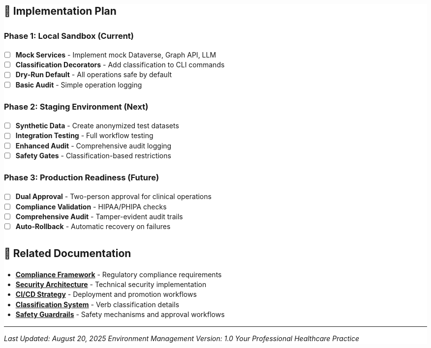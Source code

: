 ## 📝 **Implementation Plan**

### **Phase 1: Local Sandbox (Current)**
- [ ] **Mock Services** - Implement mock Dataverse, Graph API, LLM
- [ ] **Classification Decorators** - Add classification to CLI commands
- [ ] **Dry-Run Default** - All operations safe by default
- [ ] **Basic Audit** - Simple operation logging

### **Phase 2: Staging Environment (Next)**
- [ ] **Synthetic Data** - Create anonymized test datasets
- [ ] **Integration Testing** - Full workflow testing
- [ ] **Enhanced Audit** - Comprehensive audit logging
- [ ] **Safety Gates** - Classification-based restrictions

### **Phase 3: Production Readiness (Future)**
- [ ] **Dual Approval** - Two-person approval for clinical operations
- [ ] **Compliance Validation** - HIPAA/PHIPA checks
- [ ] **Comprehensive Audit** - Tamper-evident audit trails
- [ ] **Auto-Rollback** - Automatic recovery on failures

## 🔗 **Related Documentation**

- **[Compliance Framework](compliance.md)** - Regulatory compliance requirements
- **[Security Architecture](security.md)** - Technical security implementation
- **[CI/CD Strategy](cicd.md)** - Deployment and promotion workflows
- **[Classification System](classification.md)** - Verb classification details
- **[Safety Guardrails](guardrails.md)** - Safety mechanisms and approval workflows

---

*Last Updated: August 20, 2025*
*Environment Management Version: 1.0*
*Your Professional Healthcare Practice*
